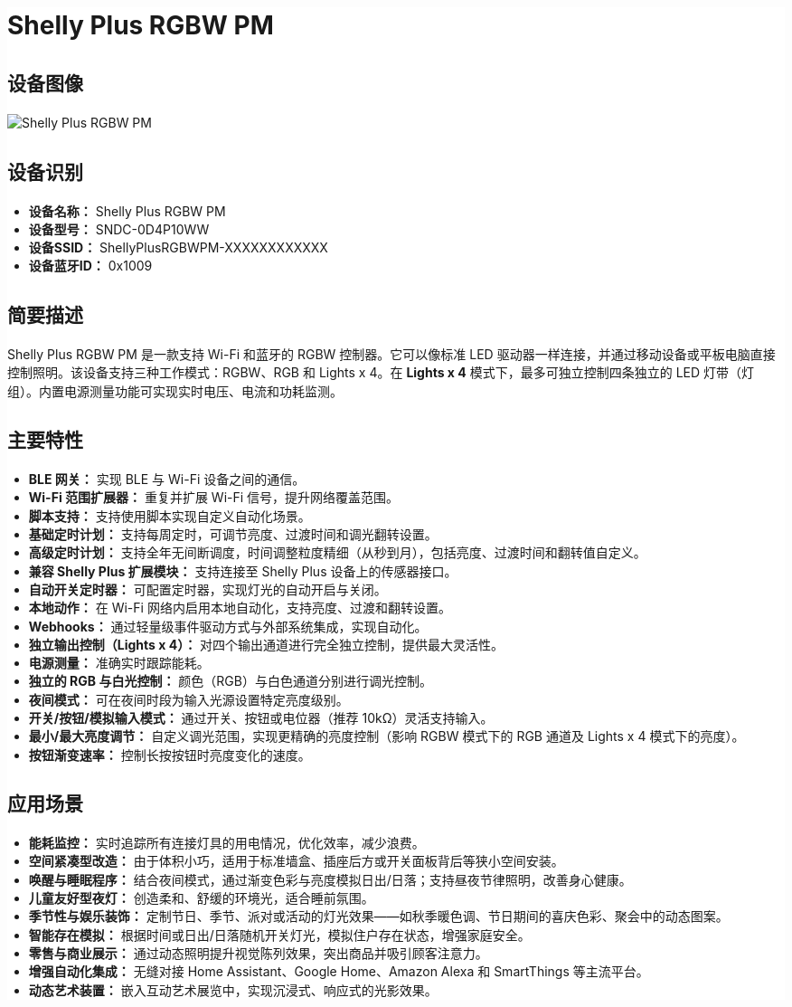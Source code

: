 # Shelly Plus RGBW PM

## 设备图像

![Shelly Plus RGBW PM](https://kb.shelly.cloud/__attachments/229146742/Plus%20RGBW%20PM.jpg?inst-v=06e25fb6-1df6-4585-801d-931808676f21)

## 设备识别

- **设备名称：** Shelly Plus RGBW PM  
- **设备型号：** SNDC-0D4P10WW  
- **设备SSID：** ShellyPlusRGBWPM-XXXXXXXXXXXX  
- **设备蓝牙ID：** 0x1009  

## 简要描述

Shelly Plus RGBW PM 是一款支持 Wi-Fi 和蓝牙的 RGBW 控制器。它可以像标准 LED 驱动器一样连接，并通过移动设备或平板电脑直接控制照明。该设备支持三种工作模式：RGBW、RGB 和 Lights x 4。在 **Lights x 4** 模式下，最多可独立控制四条独立的 LED 灯带（灯组）。内置电源测量功能可实现实时电压、电流和功耗监测。

## 主要特性

- **BLE 网关：** 实现 BLE 与 Wi-Fi 设备之间的通信。
- **Wi-Fi 范围扩展器：** 重复并扩展 Wi-Fi 信号，提升网络覆盖范围。
- **脚本支持：** 支持使用脚本实现自定义自动化场景。
- **基础定时计划：** 支持每周定时，可调节亮度、过渡时间和调光翻转设置。
- **高级定时计划：** 支持全年无间断调度，时间调整粒度精细（从秒到月），包括亮度、过渡时间和翻转值自定义。
- **兼容 Shelly Plus 扩展模块：** 支持连接至 Shelly Plus 设备上的传感器接口。
- **自动开关定时器：** 可配置定时器，实现灯光的自动开启与关闭。
- **本地动作：** 在 Wi-Fi 网络内启用本地自动化，支持亮度、过渡和翻转设置。
- **Webhooks：** 通过轻量级事件驱动方式与外部系统集成，实现自动化。
- **独立输出控制（Lights x 4）：** 对四个输出通道进行完全独立控制，提供最大灵活性。
- **电源测量：** 准确实时跟踪能耗。
- **独立的 RGB 与白光控制：** 颜色（RGB）与白色通道分别进行调光控制。
- **夜间模式：** 可在夜间时段为输入光源设置特定亮度级别。
- **开关/按钮/模拟输入模式：** 通过开关、按钮或电位器（推荐 10kΩ）灵活支持输入。
- **最小/最大亮度调节：** 自定义调光范围，实现更精确的亮度控制（影响 RGBW 模式下的 RGB 通道及 Lights x 4 模式下的亮度）。
- **按钮渐变速率：** 控制长按按钮时亮度变化的速度。

## 应用场景

- **能耗监控：** 实时追踪所有连接灯具的用电情况，优化效率，减少浪费。
- **空间紧凑型改造：** 由于体积小巧，适用于标准墙盒、插座后方或开关面板背后等狭小空间安装。
- **唤醒与睡眠程序：** 结合夜间模式，通过渐变色彩与亮度模拟日出/日落；支持昼夜节律照明，改善身心健康。
- **儿童友好型夜灯：** 创造柔和、舒缓的环境光，适合睡前氛围。
- **季节性与娱乐装饰：** 定制节日、季节、派对或活动的灯光效果——如秋季暖色调、节日期间的喜庆色彩、聚会中的动态图案。
- **智能存在模拟：** 根据时间或日出/日落随机开关灯光，模拟住户存在状态，增强家庭安全。
- **零售与商业展示：** 通过动态照明提升视觉陈列效果，突出商品并吸引顾客注意力。
- **增强自动化集成：** 无缝对接 Home Assistant、Google Home、Amazon Alexa 和 SmartThings 等主流平台。
- **动态艺术装置：** 嵌入互动艺术展览中，实现沉浸式、响应式的光影效果。
